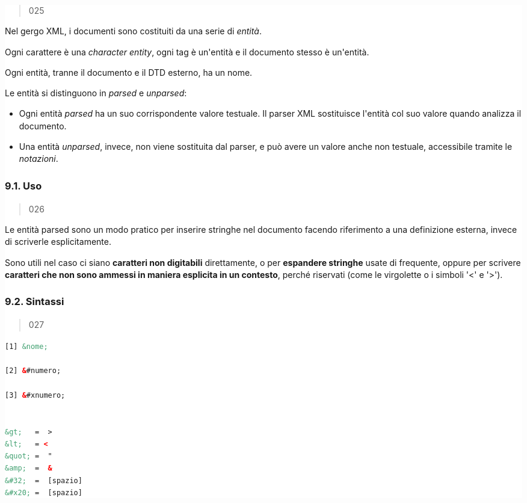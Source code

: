 > 025




Nel gergo XML, i documenti sono costituiti da una serie di *entità*. 

Ogni carattere è una *character entity*, ogni tag è un'entità e il documento stesso è un'entità.    

Ogni entità, tranne il documento e il DTD esterno, ha un nome.

Le entità si distinguono in *parsed* e *unparsed*:

- Ogni entità *parsed* ha un suo corrispondente valore testuale. Il parser XML sostituisce l'entità col suo valore quando analizza il documento.    

- Una entità *unparsed*, invece, non viene sostituita dal parser, e può avere un valore anche non testuale, accessibile tramite le *notazioni*. 





### 9.1. Uso




> 026




Le entità parsed sono un modo pratico per inserire stringhe nel documento facendo riferimento a una definizione esterna, invece di scriverle esplicitamente.

Sono utili nel caso ci siano **caratteri non digitabili** direttamente, o per **espandere stringhe** usate di frequente, oppure per scrivere **caratteri che non sono ammessi in maniera esplicita in un contesto**, perché riservati (come le virgolette o i simboli '\<' e '\>'). 





### 9.2. Sintassi




> 027




```xml
[1] &nome; 

[2] &#numero; 

[3] &#xnumero;  


&gt;   =  >    
&lt;   = <  
&quot; =  "    
&amp;  =  &    
&#32;  =  [spazio]     
&#x20; =  [spazio]   
```
